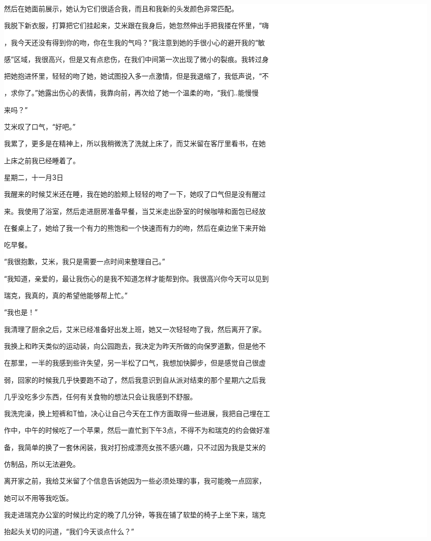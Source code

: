 然后在她面前展示，她认为它们很适合我，而且和我新的头发颜色非常匹配。

我脱下新衣服，打算把它们挂起来，艾米跟在我身后，她忽然伸出手把我搂在怀里，“嗨

，我今天还没有得到你的吻，你在生我的气吗？”我注意到她的手很小心的避开我的“敏

感”区域，我很高兴，但是又有点悲伤，在我们中间第一次出现了微小的裂痕。我转过身

把她抱进怀里，轻轻的吻了她，她试图投入多一点激情，但是我退缩了，我低声说，“不

，求你了。”她露出伤心的表情，我靠向前，再次给了她一个温柔的吻，“我们..能慢慢

来吗？”

艾米叹了口气，“好吧。”

我累了，更多是在精神上，所以我稍微洗了洗就上床了，而艾米留在客厅里看书，在她

上床之前我已经睡着了。



星期二，十一月3日

我醒来的时候艾米还在睡，我在她的脸颊上轻轻的吻了一下，她叹了口气但是没有醒过

来。我使用了浴室，然后走进厨房准备早餐，当艾米走出卧室的时候咖啡和面包已经放

在餐桌上了，她给了我一个有力的熊饱和一个快速而有力的吻，然后在桌边坐下来开始

吃早餐。

“我很抱歉，艾米，我只是需要一点时间来整理自己。”

“我知道，亲爱的，最让我伤心的是我不知道怎样才能帮到你。我很高兴你今天可以见到

瑞克，我真的，真的希望他能够帮上忙。”

“我也是！”

我清理了厨余之后，艾米已经准备好出发上班，她又一次轻轻吻了我，然后离开了家。

我换上和昨天类似的运动装，向公园跑去，我决定为昨天所做的向保罗道歉，但是他不

在那里，一半的我感到些许失望，另一半松了口气，我想加快脚步，但是感觉自己很虚

弱，回家的时候我几乎快要跑不动了，然后我意识到自从派对结束的那个星期六之后我

几乎没吃多少东西，任何有关食物的想法只会让我感到不舒服。

我洗完澡，换上短裤和T恤，决心让自己今天在工作方面取得一些进展，我把自己埋在工

作中，中午的时候吃了一个苹果，然后一直忙到下午3点，不得不为和瑞克的约会做好准

备，我简单的换了一套休闲装，我对打扮成漂亮女孩不感兴趣，只不过因为我是艾米的

仿制品，所以无法避免。

离开家之前，我给艾米留了个信息告诉她因为一些必须处理的事，我可能晚一点回家，

她可以不用等我吃饭。

我走进瑞克办公室的时候比约定的晚了几分钟，等我在铺了软垫的椅子上坐下来，瑞克

抬起头关切的问道，“我们今天谈点什么？”
